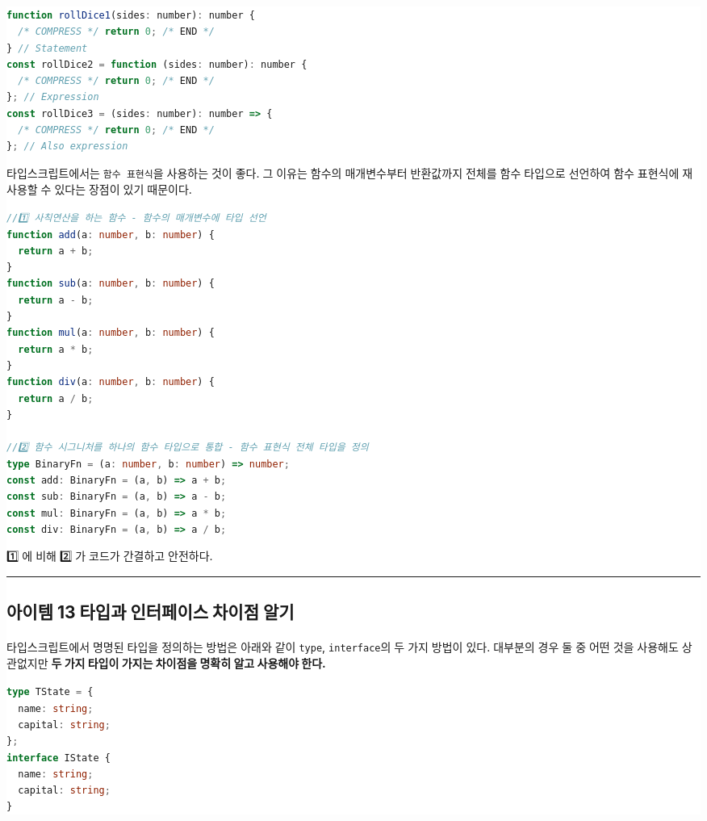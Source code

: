 ```js
function rollDice1(sides: number): number {
  /* COMPRESS */ return 0; /* END */
} // Statement
const rollDice2 = function (sides: number): number {
  /* COMPRESS */ return 0; /* END */
}; // Expression
const rollDice3 = (sides: number): number => {
  /* COMPRESS */ return 0; /* END */
}; // Also expression
```

타입스크립트에서는 `함수 표현식`을 사용하는 것이 좋다. 그 이유는 함수의 매개변수부터 반환값까지 전체를 함수 타입으로 선언하여 함수 표현식에 재사용할 수 있다는 장점이 있기 때문이다.

```ts
//1️⃣ 사칙연산을 하는 함수 - 함수의 매개변수에 타입 선언
function add(a: number, b: number) {
  return a + b;
}
function sub(a: number, b: number) {
  return a - b;
}
function mul(a: number, b: number) {
  return a * b;
}
function div(a: number, b: number) {
  return a / b;
}

//2️⃣ 함수 시그니처를 하나의 함수 타입으로 통합 - 함수 표현식 전체 타입을 정의
type BinaryFn = (a: number, b: number) => number;
const add: BinaryFn = (a, b) => a + b;
const sub: BinaryFn = (a, b) => a - b;
const mul: BinaryFn = (a, b) => a * b;
const div: BinaryFn = (a, b) => a / b;
```

1️⃣ 에 비해 2️⃣ 가 코드가 간결하고 안전하다.

---

## 아이템 13 타입과 인터페이스 차이점 알기

타입스크립트에서 명명된 타입을 정의하는 방법은 아래와 같이 `type`, `interface`의 두 가지 방법이 있다. 대부분의 경우 둘 중 어떤 것을 사용해도 상관없지만 **두 가지 타입이 가지는 차이점을 명확히 알고 사용해야 한다.**

```ts
type TState = {
  name: string;
  capital: string;
};
interface IState {
  name: string;
  capital: string;
}
```

